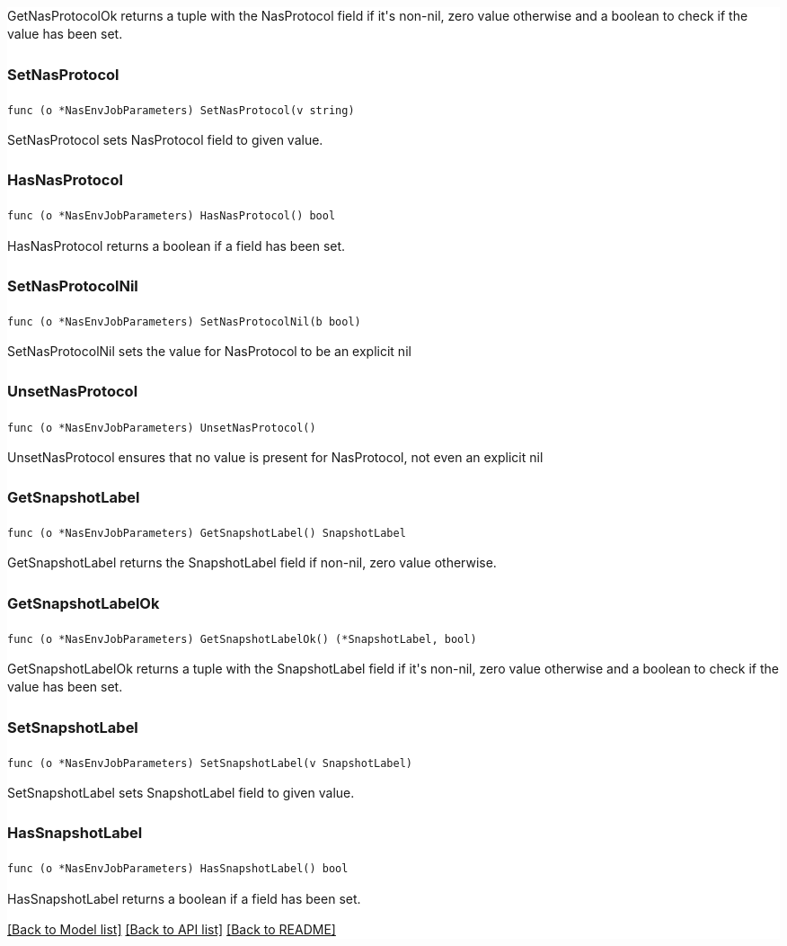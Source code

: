 GetNasProtocolOk returns a tuple with the NasProtocol field if it's non-nil, zero value otherwise
and a boolean to check if the value has been set.

### SetNasProtocol

`func (o *NasEnvJobParameters) SetNasProtocol(v string)`

SetNasProtocol sets NasProtocol field to given value.

### HasNasProtocol

`func (o *NasEnvJobParameters) HasNasProtocol() bool`

HasNasProtocol returns a boolean if a field has been set.

### SetNasProtocolNil

`func (o *NasEnvJobParameters) SetNasProtocolNil(b bool)`

 SetNasProtocolNil sets the value for NasProtocol to be an explicit nil

### UnsetNasProtocol
`func (o *NasEnvJobParameters) UnsetNasProtocol()`

UnsetNasProtocol ensures that no value is present for NasProtocol, not even an explicit nil
### GetSnapshotLabel

`func (o *NasEnvJobParameters) GetSnapshotLabel() SnapshotLabel`

GetSnapshotLabel returns the SnapshotLabel field if non-nil, zero value otherwise.

### GetSnapshotLabelOk

`func (o *NasEnvJobParameters) GetSnapshotLabelOk() (*SnapshotLabel, bool)`

GetSnapshotLabelOk returns a tuple with the SnapshotLabel field if it's non-nil, zero value otherwise
and a boolean to check if the value has been set.

### SetSnapshotLabel

`func (o *NasEnvJobParameters) SetSnapshotLabel(v SnapshotLabel)`

SetSnapshotLabel sets SnapshotLabel field to given value.

### HasSnapshotLabel

`func (o *NasEnvJobParameters) HasSnapshotLabel() bool`

HasSnapshotLabel returns a boolean if a field has been set.


[[Back to Model list]](../README.md#documentation-for-models) [[Back to API list]](../README.md#documentation-for-api-endpoints) [[Back to README]](../README.md)


